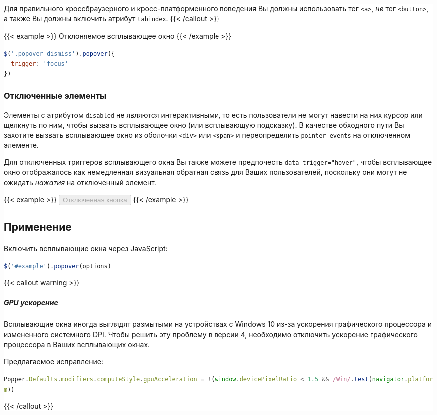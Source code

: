 Для правильного кроссбраузерного и кросс-платформенного поведения Вы должны использовать тег `<a>`, _не_ тег `<button>`, а также Вы должны включить атрибут [`tabindex`](https://developer.mozilla.org/en-US/docs/Web/HTML/Global_attributes/tabindex).
{{< /callout >}}

{{< example >}}
<a tabindex="0" class="btn btn-lg btn-danger" role="button" data-toggle="popover" data-trigger="focus" title="Отклоняемое всплывающее окно" data-content="А вот и потрясающий контент. Это очень интересно. Верно?">Отклоняемое всплывающее окно</a>
{{< /example >}}

```js
$('.popover-dismiss').popover({
  trigger: 'focus'
})
```

### Отключенные элементы

Элементы с атрибутом `disabled` не являются интерактивными, то есть пользователи не могут навести на них курсор или щелкнуть по ним, чтобы вызвать всплывающее окно (или всплывающую подсказку). В качестве обходного пути Вы захотите вызвать всплывающее окно из оболочки `<div>` или `<span>` и переопределить `pointer-events` на отключенном элементе.

Для отключенных триггеров всплывающего окна Вы также можете предпочесть `data-trigger="hover"`, чтобы всплывающее окно отображалось как немедленная визуальная обратная связь для Ваших пользователей, поскольку они могут не ожидать _нажатия_ на отключенный элемент.

{{< example >}}
<span class="d-inline-block" data-toggle="popover" data-content="Отключенное всплывающее окно">
  <button class="btn btn-primary" style="pointer-events: none;" type="button" disabled>Отключенная кнопка</button>
</span>
{{< /example >}}

## Применение

Включить всплывающие окна через JavaScript:

```js
$('#example').popover(options)
```

{{< callout warning >}}
##### GPU ускорение

Всплывающие окна иногда выглядят размытыми на устройствах с Windows 10 из-за ускорения графического процессора и измененного системного DPI. Чтобы решить эту проблему в версии 4, необходимо отключить ускорение графического процессора в Ваших всплывающих окнах.

Предлагаемое исправление:

```js
Popper.Defaults.modifiers.computeStyle.gpuAcceleration = !(window.devicePixelRatio < 1.5 && /Win/.test(navigator.platform))
```
{{< /callout >}}
